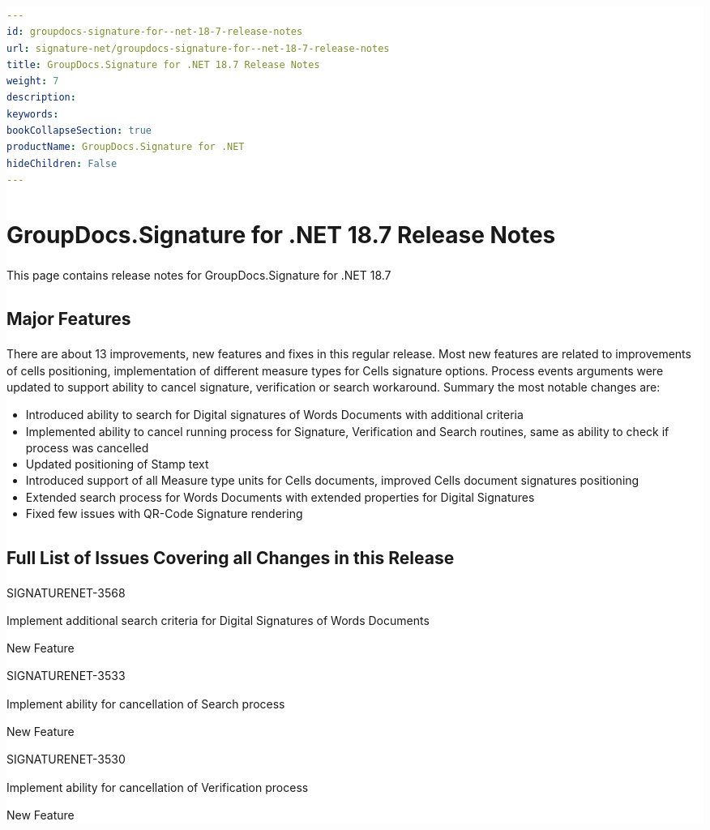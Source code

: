 ```yaml
---
id: groupdocs-signature-for--net-18-7-release-notes
url: signature-net/groupdocs-signature-for--net-18-7-release-notes
title: GroupDocs.Signature for .NET 18.7 Release Notes
weight: 7
description: 
keywords: 
bookCollapseSection: true
productName: GroupDocs.Signature for .NET
hideChildren: False
---
```


# GroupDocs.Signature for .NET 18.7 Release Notes


This page contains release notes for GroupDocs.Signature for .NET 18.7

## Major Features

There are about 13 improvements, new features and fixes in this regular release. Most new features are related to improvements of cells positioning, implementation of different measure types for Cells signature options. Process events arguments were updated to support ability to cancel signature, verification or search workaround. Summary the most notable changes are:

*   Introduced ability to search for Digital signatures of Words Documents with additional criteria
*   Implemented ability to cancel running process for Signature, Verification and Search routines, same as ability to check if process was cancelled
*   Updated positioning of Stamp text
*   Introduced support of all Measure type units for Cells documents, improved Cells document signatures positioning
*   Extended search process for Words Documents with extended properties for Digital Signatures
*   Fixed few issues with QR-Code Signature rendering

## Full List of Issues Covering all Changes in this Release

SIGNATURENET-3568

Implement additional search criteria for Digital Signatures of Words Documents

New Feature

SIGNATURENET-3533

Implement ability for cancellation of Search process

New Feature

SIGNATURENET-3530

Implement ability for cancellation of Verification process

New Feature
